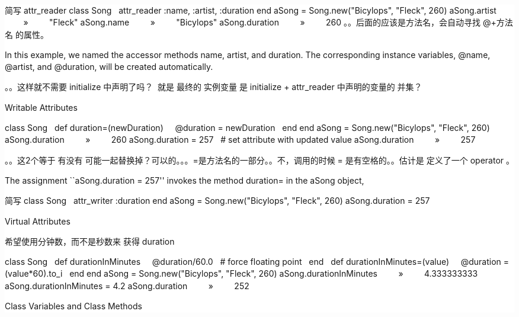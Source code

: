 简写  attr_reader
class Song
   attr_reader  :name,  :artist,  :duration
end
aSong = Song.new("Bicylops", "Fleck", 260)
aSong.artist         »          "Fleck"
aSong.name         »          "Bicylops"
aSong.duration         »          260
。。后面的应该是方法名，会自动寻找  @+方法名  的属性。

In this example, we named the accessor methods name, artist, and duration. The corresponding instance variables, @name, @artist, and @duration, will  be created automatically.

。。这样就不需要  initialize  中声明了吗？   就是  最终的  实例变量  是  initialize + attr_reader  中声明的变量的  并集？

Writable Attributes

class Song
  def duration=(newDuration)
    @duration = newDuration
  end
end
aSong = Song.new("Bicylops", "Fleck", 260)
aSong.duration         »         260
aSong.duration  =  257   # set attribute with updated value
aSong.duration         »         257

。。这2个等于  有没有  可能一起替换掉？可以的。。。=是方法名的一部分。。不，调用的时候  =  是有空格的。。估计是  定义了一个  operator  。

The assignment ``aSong.duration = 257'' invokes the method  duration=  in the aSong object,

简写
class Song
  attr_writer :duration
end
aSong = Song.new("Bicylops", "Fleck", 260)
aSong.duration = 257

Virtual Attributes

希望使用分钟数，而不是秒数来  获得  duration

class Song
  def durationInMinutes
    @duration/60.0   # force floating point
  end
  def durationInMinutes=(value)
    @duration = (value*60).to_i
  end
end
aSong = Song.new("Bicylops", "Fleck", 260)
aSong.durationInMinutes         »         4.333333333
aSong.durationInMinutes = 4.2
aSong.duration         »         252

Class Variables and Class Methods
